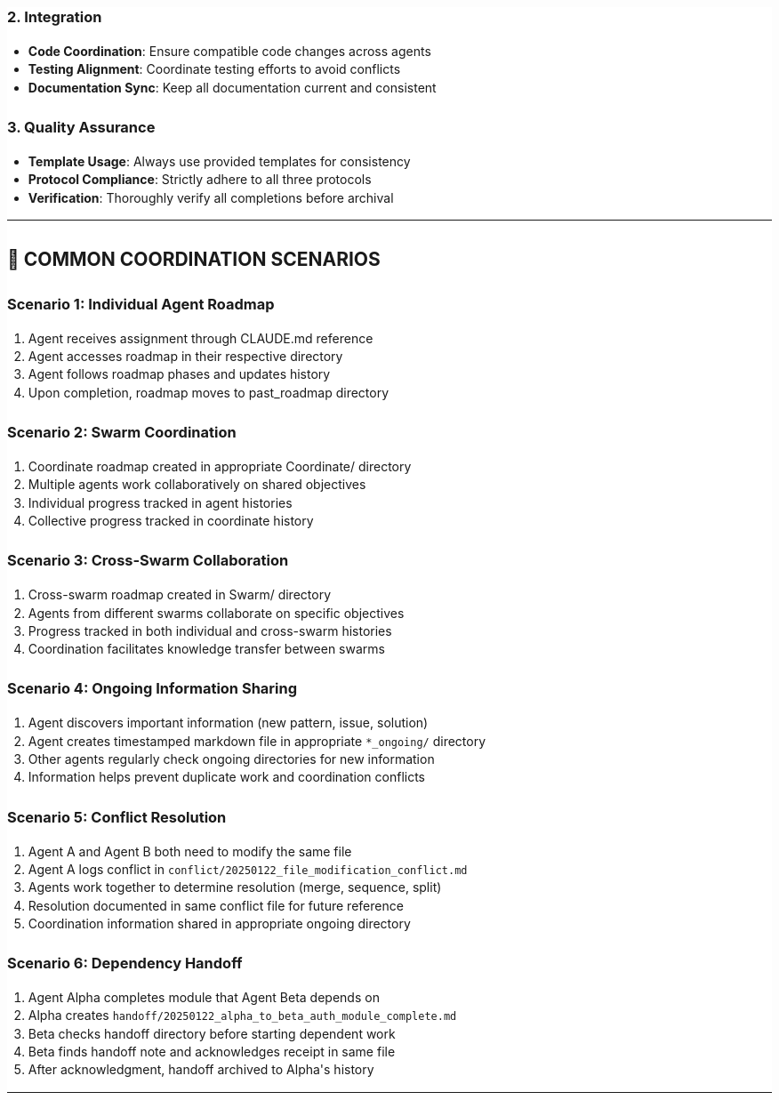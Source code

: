 ### **2. Integration**
- **Code Coordination**: Ensure compatible code changes across agents
- **Testing Alignment**: Coordinate testing efforts to avoid conflicts
- **Documentation Sync**: Keep all documentation current and consistent

### **3. Quality Assurance**
- **Template Usage**: Always use provided templates for consistency
- **Protocol Compliance**: Strictly adhere to all three protocols
- **Verification**: Thoroughly verify all completions before archival

---

## 🚨 **COMMON COORDINATION SCENARIOS**

### **Scenario 1: Individual Agent Roadmap**
1. Agent receives assignment through CLAUDE.md reference
2. Agent accesses roadmap in their respective directory
3. Agent follows roadmap phases and updates history
4. Upon completion, roadmap moves to past_roadmap directory

### **Scenario 2: Swarm Coordination**
1. Coordinate roadmap created in appropriate Coordinate/ directory
2. Multiple agents work collaboratively on shared objectives
3. Individual progress tracked in agent histories
4. Collective progress tracked in coordinate history

### **Scenario 3: Cross-Swarm Collaboration**
1. Cross-swarm roadmap created in Swarm/ directory
2. Agents from different swarms collaborate on specific objectives
3. Progress tracked in both individual and cross-swarm histories
4. Coordination facilitates knowledge transfer between swarms

### **Scenario 4: Ongoing Information Sharing**
1. Agent discovers important information (new pattern, issue, solution)
2. Agent creates timestamped markdown file in appropriate `*_ongoing/` directory
3. Other agents regularly check ongoing directories for new information
4. Information helps prevent duplicate work and coordination conflicts

### **Scenario 5: Conflict Resolution**
1. Agent A and Agent B both need to modify the same file
2. Agent A logs conflict in `conflict/20250122_file_modification_conflict.md`
3. Agents work together to determine resolution (merge, sequence, split)
4. Resolution documented in same conflict file for future reference
5. Coordination information shared in appropriate ongoing directory

### **Scenario 6: Dependency Handoff**
1. Agent Alpha completes module that Agent Beta depends on
2. Alpha creates `handoff/20250122_alpha_to_beta_auth_module_complete.md`
3. Beta checks handoff directory before starting dependent work
4. Beta finds handoff note and acknowledges receipt in same file
5. After acknowledgment, handoff archived to Alpha's history

---
